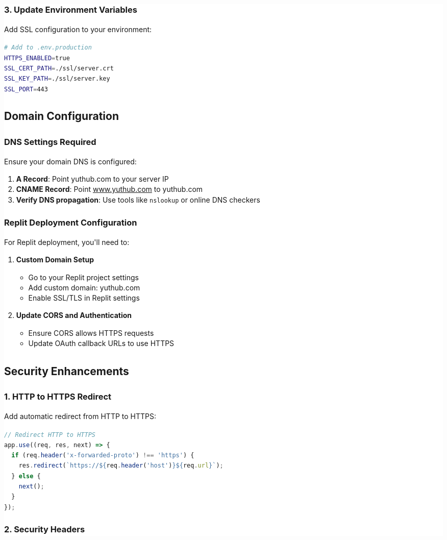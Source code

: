 ### 3. Update Environment Variables

Add SSL configuration to your environment:

```bash
# Add to .env.production
HTTPS_ENABLED=true
SSL_CERT_PATH=./ssl/server.crt
SSL_KEY_PATH=./ssl/server.key
SSL_PORT=443
```

## Domain Configuration

### DNS Settings Required

Ensure your domain DNS is configured:

1. **A Record**: Point yuthub.com to your server IP
2. **CNAME Record**: Point www.yuthub.com to yuthub.com
3. **Verify DNS propagation**: Use tools like `nslookup` or online DNS checkers

### Replit Deployment Configuration

For Replit deployment, you'll need to:

1. **Custom Domain Setup**
   - Go to your Replit project settings
   - Add custom domain: yuthub.com
   - Enable SSL/TLS in Replit settings

2. **Update CORS and Authentication**
   - Ensure CORS allows HTTPS requests
   - Update OAuth callback URLs to use HTTPS

## Security Enhancements

### 1. HTTP to HTTPS Redirect

Add automatic redirect from HTTP to HTTPS:

```javascript
// Redirect HTTP to HTTPS
app.use((req, res, next) => {
  if (req.header('x-forwarded-proto') !== 'https') {
    res.redirect(`https://${req.header('host')}${req.url}`);
  } else {
    next();
  }
});
```

### 2. Security Headers
